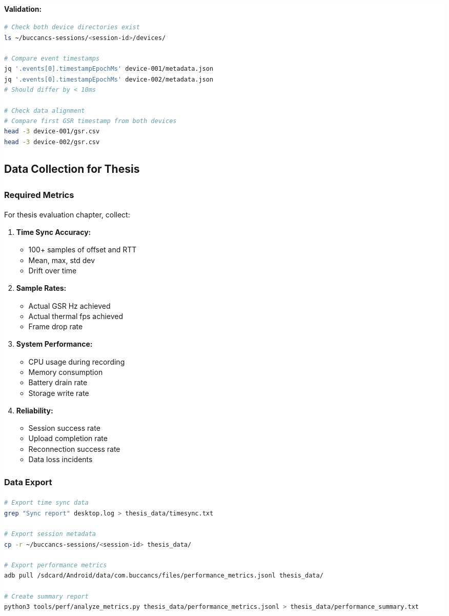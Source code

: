 **Validation:**

```bash
# Check both device directories exist
ls ~/buccancs-sessions/<session-id>/devices/

# Compare event timestamps
jq '.events[0].timestampEpochMs' device-001/metadata.json
jq '.events[0].timestampEpochMs' device-002/metadata.json
# Should differ by < 10ms

# Check data alignment
# Compare first GSR timestamp from both devices
head -3 device-001/gsr.csv
head -3 device-002/gsr.csv
```

## Data Collection for Thesis

### Required Metrics

For thesis evaluation chapter, collect:

1. **Time Sync Accuracy:**
    - 100+ samples of offset and RTT
    - Mean, max, std dev
    - Drift over time

2. **Sample Rates:**
    - Actual GSR Hz achieved
    - Actual thermal fps achieved
    - Frame drop rate

3. **System Performance:**
    - CPU usage during recording
    - Memory consumption
    - Battery drain rate
    - Storage write rate

4. **Reliability:**
    - Session success rate
    - Upload completion rate
    - Reconnection success rate
    - Data loss incidents

### Data Export

```bash
# Export time sync data
grep "Sync report" desktop.log > thesis_data/timesync.txt

# Export session metadata
cp -r ~/buccancs-sessions/<session-id> thesis_data/

# Export performance metrics
adb pull /sdcard/Android/data/com.buccancs/files/performance_metrics.jsonl thesis_data/

# Create summary report
python3 tools/perf/analyze_metrics.py thesis_data/performance_metrics.jsonl > thesis_data/performance_summary.txt
```
